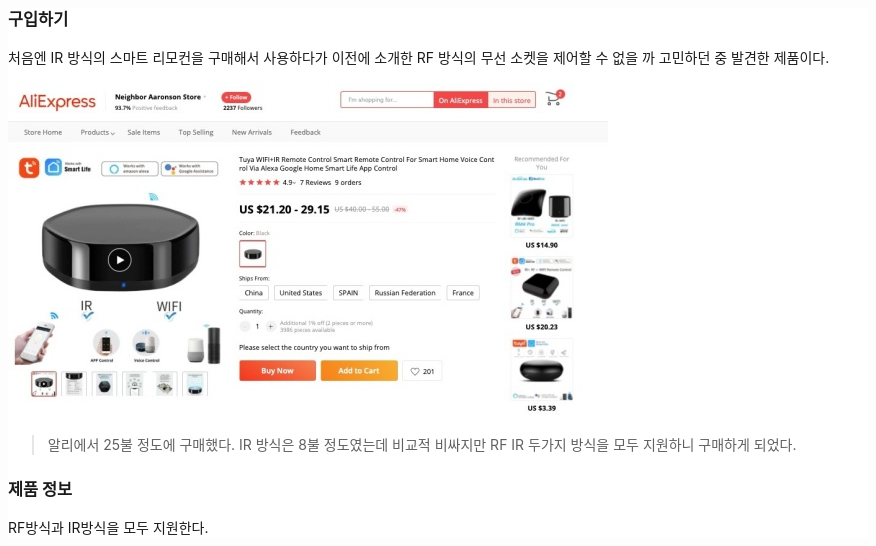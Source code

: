 ### 구입하기
처음엔 IR 방식의 스마트 리모컨을 구매해서 사용하다가 이전에 소개한 RF 방식의 무선 소켓을 제어할 수 없을 까 고민하던 중 발견한 제품이다.

![remote](/img/living/review/rf.jpg)
>알리에서 25불 정도에 구매했다. IR 방식은 8불 정도였는데 비교적 비싸지만 RF IR 두가지 방식을 모두 지원하니 구매하게 되었다.

### 제품 정보

RF방식과 IR방식을 모두 지원한다.
